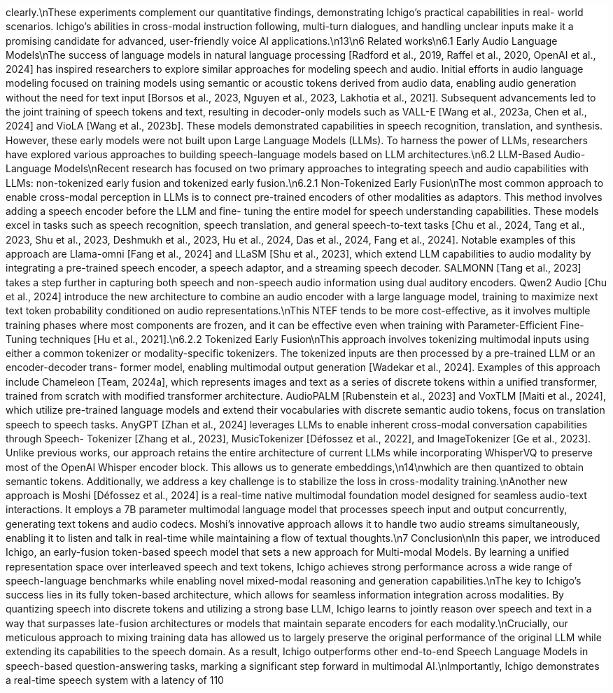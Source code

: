 clearly.\nThese experiments complement our quantitative findings, demonstrating Ichigo’s practical capabilities in real- world scenarios. Ichigo’s abilities in cross-modal instruction following, multi-turn dialogues, and handling unclear inputs make it a promising candidate for advanced, user-friendly voice AI applications.\n13\n6 Related works\n6.1 Early Audio Language Models\nThe success of language models in natural language processing [Radford et al., 2019, Raffel et al., 2020, OpenAI et al., 2024] has inspired researchers to explore similar approaches for modeling speech and audio. Initial efforts in audio language modeling focused on training models using semantic or acoustic tokens derived from audio data, enabling audio generation without the need for text input [Borsos et al., 2023, Nguyen et al., 2023, Lakhotia et al., 2021]. Subsequent advancements led to the joint training of speech tokens and text, resulting in decoder-only models such as VALL-E [Wang et al., 2023a, Chen et al., 2024] and VioLA [Wang et al., 2023b]. These models demonstrated capabilities in speech recognition, translation, and synthesis. However, these early models were not built upon Large Language Models (LLMs). To harness the power of LLMs, researchers have explored various approaches to building speech-language models based on LLM architectures.\n6.2 LLM-Based Audio-Language Models\nRecent research has focused on two primary approaches to integrating speech and audio capabilities with LLMs: non-tokenized early fusion and tokenized early fusion.\n6.2.1 Non-Tokenized Early Fusion\nThe most common approach to enable cross-modal perception in LLMs is to connect pre-trained encoders of other modalities as adaptors. This method involves adding a speech encoder before the LLM and fine- tuning the entire model for speech understanding capabilities. These models excel in tasks such as speech recognition, speech translation, and general speech-to-text tasks [Chu et al., 2024, Tang et al., 2023, Shu et al., 2023, Deshmukh et al., 2023, Hu et al., 2024, Das et al., 2024, Fang et al., 2024]. Notable examples of this approach are Llama-omni [Fang et al., 2024] and LLaSM [Shu et al., 2023], which extend LLM capabilities to audio modality by integrating a pre-trained speech encoder, a speech adaptor, and a streaming speech decoder. SALMONN [Tang et al., 2023] takes a step further in capturing both speech and non-speech audio information using dual auditory encoders. Qwen2 Audio [Chu et al., 2024] introduce the new architecture to combine an audio encoder with a large language model, training to maximize next text token probability conditioned on audio representations.\nThis NTEF tends to be more cost-effective, as it involves multiple training phases where most components are frozen, and it can be effective even when training with Parameter-Efficient Fine-Tuning techniques [Hu et al., 2021].\n6.2.2 Tokenized Early Fusion\nThis approach involves tokenizing multimodal inputs using either a common tokenizer or modality-specific tokenizers. The tokenized inputs are then processed by a pre-trained LLM or an encoder-decoder trans- former model, enabling multimodal output generation [Wadekar et al., 2024]. Examples of this approach include Chameleon [Team, 2024a], which represents images and text as a series of discrete tokens within a unified transformer, trained from scratch with modified transformer architecture. AudioPALM [Rubenstein et al., 2023] and VoxTLM [Maiti et al., 2024], which utilize pre-trained language models and extend their vocabularies with discrete semantic audio tokens, focus on translation speech to speech tasks. AnyGPT [Zhan et al., 2024] leverages LLMs to enable inherent cross-modal conversation capabilities through Speech- Tokenizer [Zhang et al., 2023], MusicTokenizer [Défossez et al., 2022], and ImageTokenizer [Ge et al., 2023]. Unlike previous works, our approach retains the entire architecture of current LLMs while incorporating WhisperVQ to preserve most of the OpenAI Whisper encoder block. This allows us to generate embeddings,\n14\nwhich are then quantized to obtain semantic tokens. Additionally, we address a key challenge is to stabilize the loss in cross-modality training.\nAnother new approach is Moshi [Défossez et al., 2024] is a real-time native multimodal foundation model designed for seamless audio-text interactions. It employs a 7B parameter multimodal language model that processes speech input and output concurrently, generating text tokens and audio codecs. Moshi’s innovative approach allows it to handle two audio streams simultaneously, enabling it to listen and talk in real-time while maintaining a flow of textual thoughts.\n7 Conclusion\nIn this paper, we introduced Ichigo, an early-fusion token-based speech model that sets a new approach for Multi-modal Models. By learning a unified representation space over interleaved speech and text tokens, Ichigo achieves strong performance across a wide range of speech-language benchmarks while enabling novel mixed-modal reasoning and generation capabilities.\nThe key to Ichigo’s success lies in its fully token-based architecture, which allows for seamless information integration across modalities. By quantizing speech into discrete tokens and utilizing a strong base LLM, Ichigo learns to jointly reason over speech and text in a way that surpasses late-fusion architectures or models that maintain separate encoders for each modality.\nCrucially, our meticulous approach to mixing training data has allowed us to largely preserve the original performance of the original LLM while extending its capabilities to the speech domain. As a result, Ichigo outperforms other end-to-end Speech Language Models in speech-based question-answering tasks, marking a significant step forward in multimodal AI.\nImportantly, Ichigo demonstrates a real-time speech system with a latency of 110